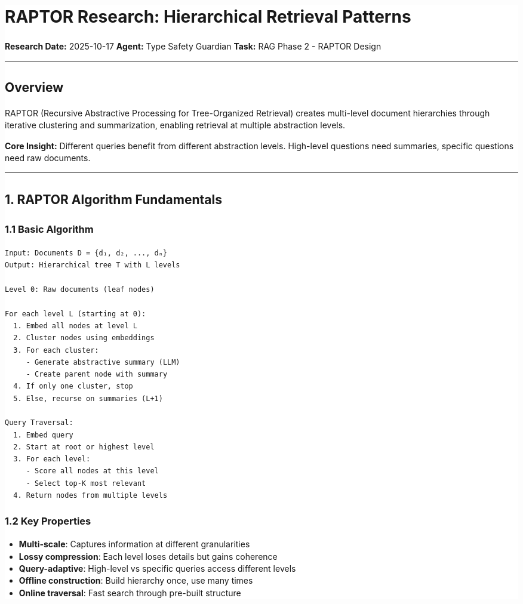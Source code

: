 # RAPTOR Research: Hierarchical Retrieval Patterns

**Research Date:** 2025-10-17
**Agent:** Type Safety Guardian
**Task:** RAG Phase 2 - RAPTOR Design

---

## Overview

RAPTOR (Recursive Abstractive Processing for Tree-Organized Retrieval) creates multi-level document hierarchies through iterative clustering and summarization, enabling retrieval at multiple abstraction levels.

**Core Insight:** Different queries benefit from different abstraction levels. High-level questions need summaries, specific questions need raw documents.

---

## 1. RAPTOR Algorithm Fundamentals

### 1.1 Basic Algorithm

```
Input: Documents D = {d₁, d₂, ..., dₙ}
Output: Hierarchical tree T with L levels

Level 0: Raw documents (leaf nodes)

For each level L (starting at 0):
  1. Embed all nodes at level L
  2. Cluster nodes using embeddings
  3. For each cluster:
     - Generate abstractive summary (LLM)
     - Create parent node with summary
  4. If only one cluster, stop
  5. Else, recurse on summaries (L+1)

Query Traversal:
  1. Embed query
  2. Start at root or highest level
  3. For each level:
     - Score all nodes at this level
     - Select top-K most relevant
  4. Return nodes from multiple levels
```

### 1.2 Key Properties

- **Multi-scale**: Captures information at different granularities
- **Lossy compression**: Each level loses details but gains coherence
- **Query-adaptive**: High-level vs specific queries access different levels
- **Offline construction**: Build hierarchy once, use many times
- **Online traversal**: Fast search through pre-built structure
